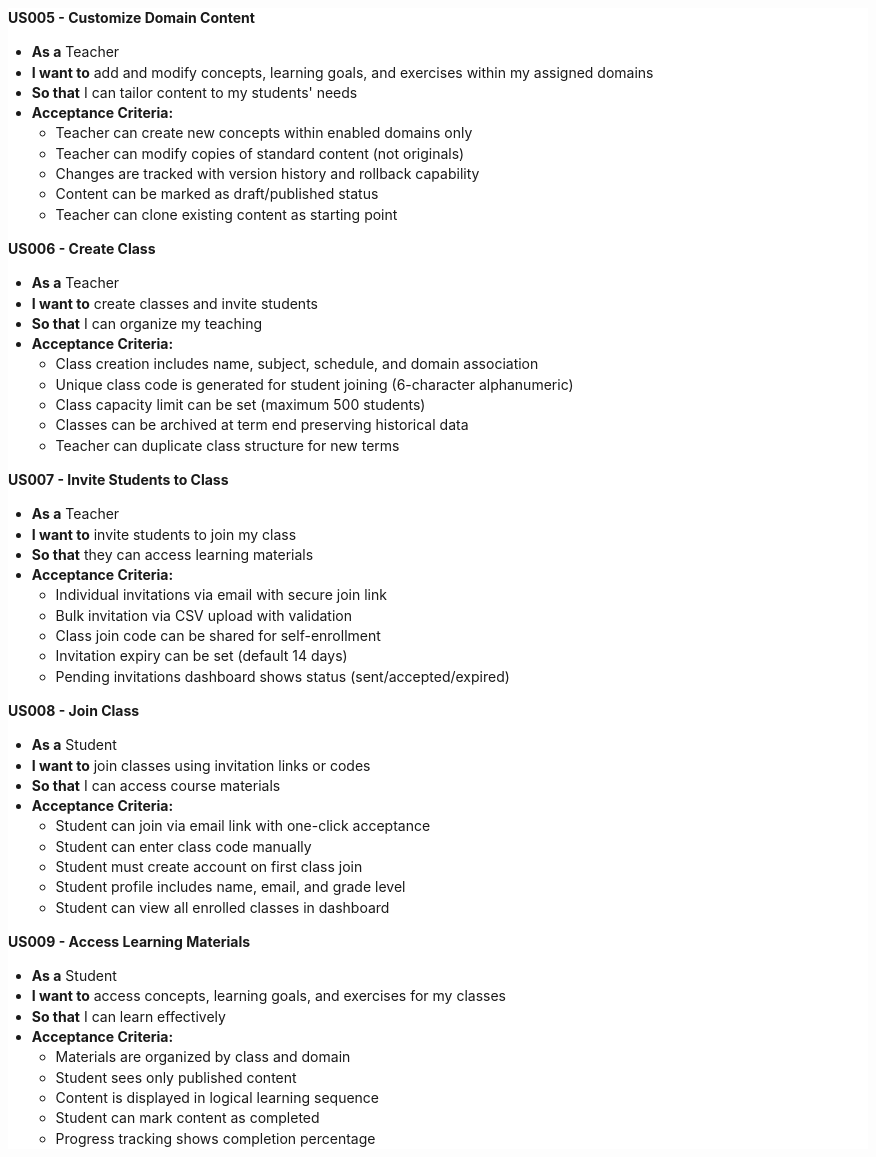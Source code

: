 **US005 - Customize Domain Content**
- **As a** Teacher
- **I want to** add and modify concepts, learning goals, and exercises within my assigned domains
- **So that** I can tailor content to my students' needs
- **Acceptance Criteria:**
  - Teacher can create new concepts within enabled domains only
  - Teacher can modify copies of standard content (not originals)
  - Changes are tracked with version history and rollback capability
  - Content can be marked as draft/published status
  - Teacher can clone existing content as starting point

**US006 - Create Class**
- **As a** Teacher
- **I want to** create classes and invite students
- **So that** I can organize my teaching
- **Acceptance Criteria:**
  - Class creation includes name, subject, schedule, and domain association
  - Unique class code is generated for student joining (6-character alphanumeric)
  - Class capacity limit can be set (maximum 500 students)
  - Classes can be archived at term end preserving historical data
  - Teacher can duplicate class structure for new terms

**US007 - Invite Students to Class**
- **As a** Teacher
- **I want to** invite students to join my class
- **So that** they can access learning materials
- **Acceptance Criteria:**
  - Individual invitations via email with secure join link
  - Bulk invitation via CSV upload with validation
  - Class join code can be shared for self-enrollment
  - Invitation expiry can be set (default 14 days)
  - Pending invitations dashboard shows status (sent/accepted/expired)

**US008 - Join Class**
- **As a** Student
- **I want to** join classes using invitation links or codes
- **So that** I can access course materials
- **Acceptance Criteria:**
  - Student can join via email link with one-click acceptance
  - Student can enter class code manually
  - Student must create account on first class join
  - Student profile includes name, email, and grade level
  - Student can view all enrolled classes in dashboard

**US009 - Access Learning Materials**
- **As a** Student
- **I want to** access concepts, learning goals, and exercises for my classes
- **So that** I can learn effectively
- **Acceptance Criteria:**
  - Materials are organized by class and domain
  - Student sees only published content
  - Content is displayed in logical learning sequence
  - Student can mark content as completed
  - Progress tracking shows completion percentage
